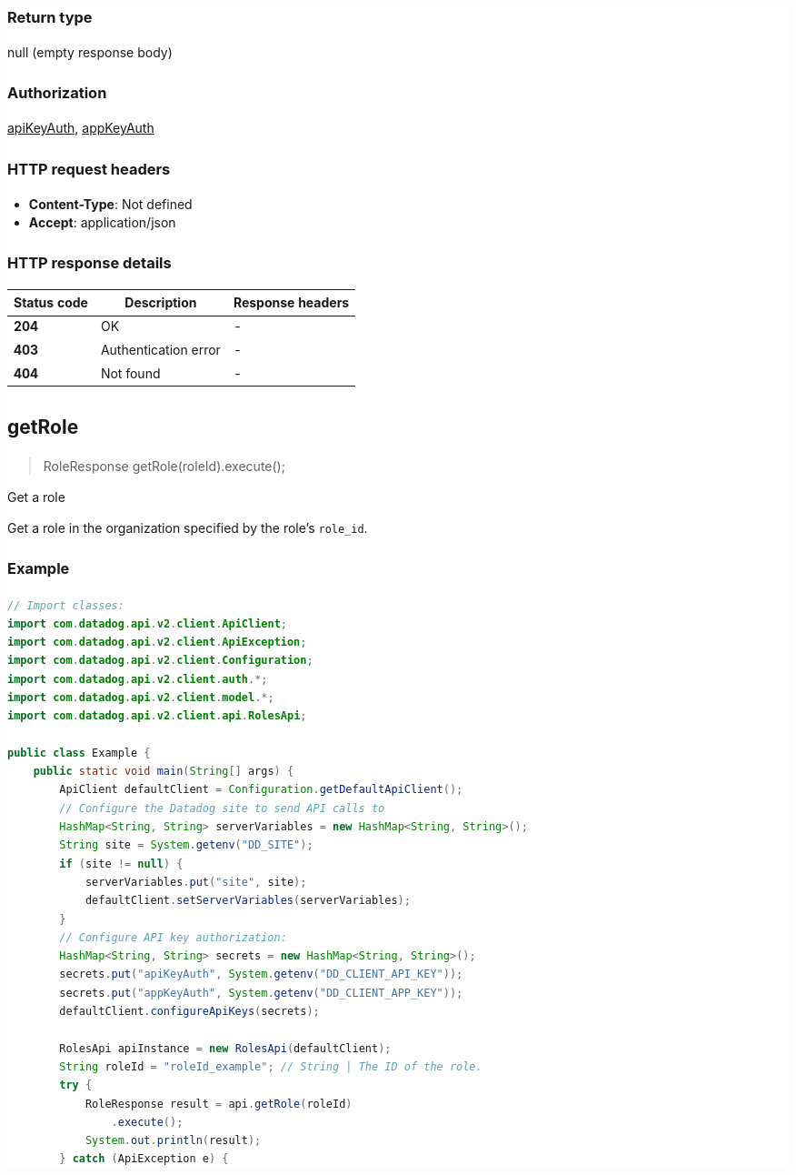 ### Return type

null (empty response body)

### Authorization

[apiKeyAuth](../README.md#apiKeyAuth), [appKeyAuth](../README.md#appKeyAuth)

### HTTP request headers

- **Content-Type**: Not defined
- **Accept**: application/json

### HTTP response details
| Status code | Description | Response headers |
|-------------|-------------|------------------|
| **204** | OK |  -  |
| **403** | Authentication error |  -  |
| **404** | Not found |  -  |


## getRole

> RoleResponse getRole(roleId).execute();

Get a role

Get a role in the organization specified by the role’s `role_id`.

### Example

```java
// Import classes:
import com.datadog.api.v2.client.ApiClient;
import com.datadog.api.v2.client.ApiException;
import com.datadog.api.v2.client.Configuration;
import com.datadog.api.v2.client.auth.*;
import com.datadog.api.v2.client.model.*;
import com.datadog.api.v2.client.api.RolesApi;

public class Example {
    public static void main(String[] args) {
        ApiClient defaultClient = Configuration.getDefaultApiClient();
        // Configure the Datadog site to send API calls to
        HashMap<String, String> serverVariables = new HashMap<String, String>();
        String site = System.getenv("DD_SITE");
        if (site != null) {
            serverVariables.put("site", site);
            defaultClient.setServerVariables(serverVariables);
        }
        // Configure API key authorization: 
        HashMap<String, String> secrets = new HashMap<String, String>();
        secrets.put("apiKeyAuth", System.getenv("DD_CLIENT_API_KEY"));
        secrets.put("appKeyAuth", System.getenv("DD_CLIENT_APP_KEY"));
        defaultClient.configureApiKeys(secrets);

        RolesApi apiInstance = new RolesApi(defaultClient);
        String roleId = "roleId_example"; // String | The ID of the role.
        try {
            RoleResponse result = api.getRole(roleId)
                .execute();
            System.out.println(result);
        } catch (ApiException e) {
```
